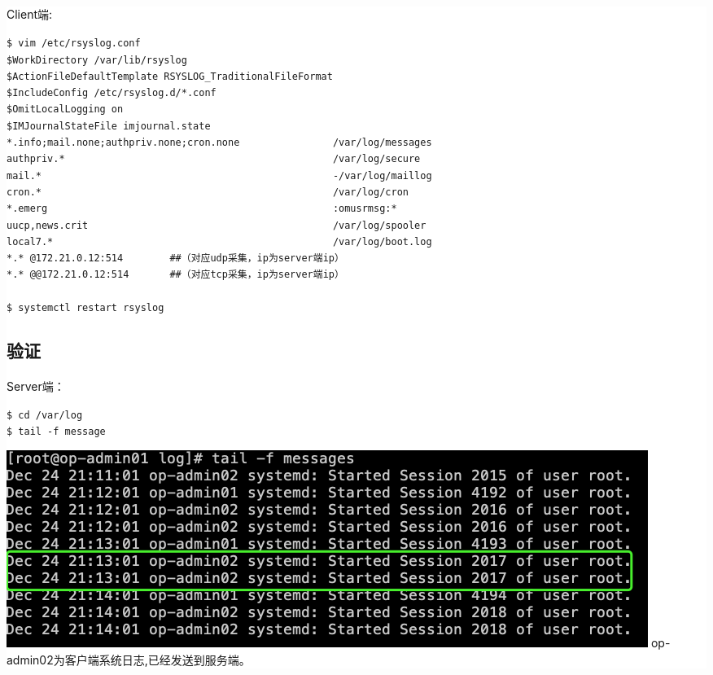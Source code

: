 Client端:
```
$ vim /etc/rsyslog.conf
$WorkDirectory /var/lib/rsyslog
$ActionFileDefaultTemplate RSYSLOG_TraditionalFileFormat
$IncludeConfig /etc/rsyslog.d/*.conf
$OmitLocalLogging on
$IMJournalStateFile imjournal.state
*.info;mail.none;authpriv.none;cron.none                /var/log/messages
authpriv.*                                              /var/log/secure
mail.*                                                  -/var/log/maillog
cron.*                                                  /var/log/cron
*.emerg                                                 :omusrmsg:*
uucp,news.crit                                          /var/log/spooler
local7.*                                                /var/log/boot.log
*.* @172.21.0.12:514        ##（对应udp采集，ip为server端ip）
*.* @@172.21.0.12:514       ##（对应tcp采集，ip为server端ip）

$ systemctl restart rsyslog
```

## 验证
Server端：
```
$ cd /var/log
$ tail -f message
```
![日志收集结果](./images/日志收集结果.jpg)
op-admin02为客户端系统日志,已经发送到服务端。
